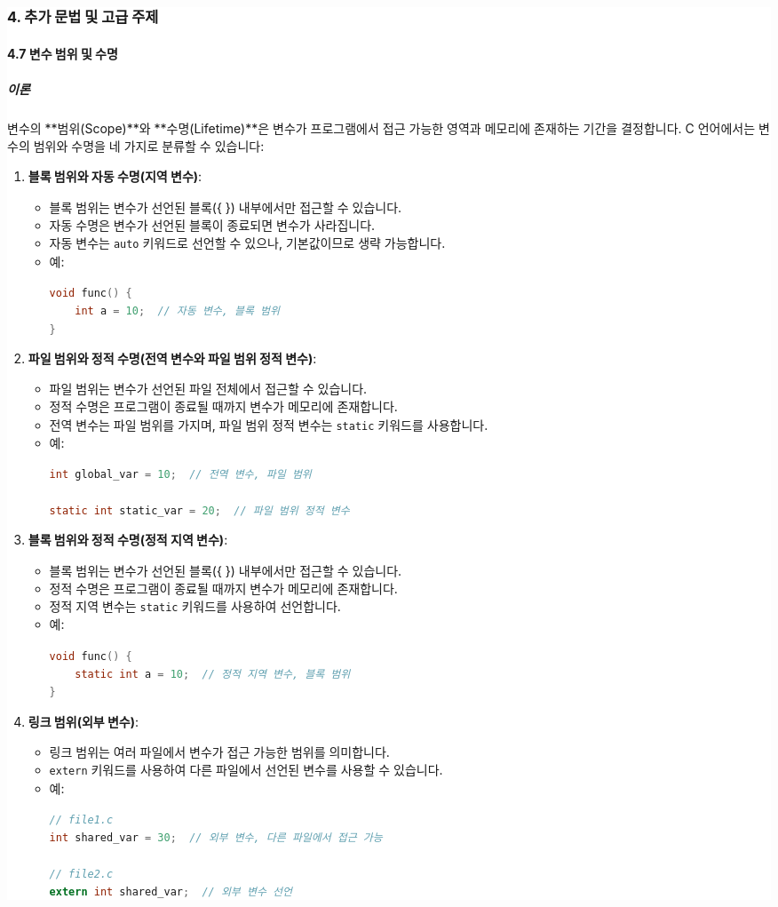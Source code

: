 ### 4. 추가 문법 및 고급 주제

#### 4.7 변수 범위 및 수명

##### 이론

변수의 **범위(Scope)**와 **수명(Lifetime)**은 변수가 프로그램에서 접근 가능한 영역과 메모리에 존재하는 기간을 결정합니다. C 언어에서는 변수의 범위와 수명을 네 가지로 분류할 수 있습니다:

1. **블록 범위와 자동 수명(지역 변수)**:
   - 블록 범위는 변수가 선언된 블록({ }) 내부에서만 접근할 수 있습니다.
   - 자동 수명은 변수가 선언된 블록이 종료되면 변수가 사라집니다.
   - 자동 변수는 `auto` 키워드로 선언할 수 있으나, 기본값이므로 생략 가능합니다.
   - 예:
     ```c
     void func() {
         int a = 10;  // 자동 변수, 블록 범위
     }
     ```

2. **파일 범위와 정적 수명(전역 변수와 파일 범위 정적 변수)**:
   - 파일 범위는 변수가 선언된 파일 전체에서 접근할 수 있습니다.
   - 정적 수명은 프로그램이 종료될 때까지 변수가 메모리에 존재합니다.
   - 전역 변수는 파일 범위를 가지며, 파일 범위 정적 변수는 `static` 키워드를 사용합니다.
   - 예:
     ```c
     int global_var = 10;  // 전역 변수, 파일 범위

     static int static_var = 20;  // 파일 범위 정적 변수
     ```

3. **블록 범위와 정적 수명(정적 지역 변수)**:
   - 블록 범위는 변수가 선언된 블록({ }) 내부에서만 접근할 수 있습니다.
   - 정적 수명은 프로그램이 종료될 때까지 변수가 메모리에 존재합니다.
   - 정적 지역 변수는 `static` 키워드를 사용하여 선언합니다.
   - 예:
     ```c
     void func() {
         static int a = 10;  // 정적 지역 변수, 블록 범위
     }
     ```

4. **링크 범위(외부 변수)**:
   - 링크 범위는 여러 파일에서 변수가 접근 가능한 범위를 의미합니다.
   - `extern` 키워드를 사용하여 다른 파일에서 선언된 변수를 사용할 수 있습니다.
   - 예:
     ```c
     // file1.c
     int shared_var = 30;  // 외부 변수, 다른 파일에서 접근 가능

     // file2.c
     extern int shared_var;  // 외부 변수 선언
     ```
